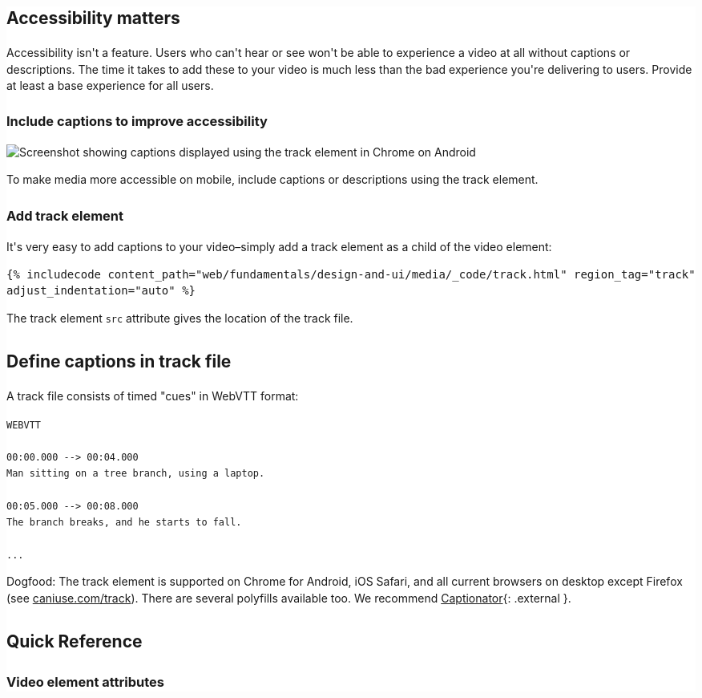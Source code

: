 <div style="clear:both;"></div>




## Accessibility matters

Accessibility isn't a feature. Users who can't hear or see won't be able to experience a video at all without captions or descriptions. The time it takes to add these to your video is much less than the bad experience you're delivering to users. Provide at least a base experience for all users.


### Include captions to improve accessibility

<img class="attempt-right" alt="Screenshot showing captions displayed using the track element in Chrome on Android" src="img/Chrome-Android-track-landscape-5x3.jpg">

To make media more accessible on mobile, include captions or descriptions
using the track element.

<div style="clear:both;"></div>

### Add track element

It's very easy to add captions to your video&ndash;simply add a track
element as a child of the video element:

<pre class="prettyprint">
{% includecode content_path="web/fundamentals/design-and-ui/media/_code/track.html" region_tag="track" adjust_indentation="auto" %}
</pre>

The track element `src` attribute gives the location of the track file.

## Define captions in track file

A track file consists of timed "cues" in WebVTT format:

    WEBVTT

    00:00.000 --> 00:04.000
    Man sitting on a tree branch, using a laptop.

    00:05.000 --> 00:08.000
    The branch breaks, and he starts to fall.

    ...

Dogfood: The track element is supported on Chrome for Android, iOS Safari, and all current browsers on desktop except Firefox (see [caniuse.com/track](http://caniuse.com/track)). There are several polyfills available too. We recommend [Captionator](https://captionatorjs.com/){: .external }.




## Quick Reference

### Video element attributes
